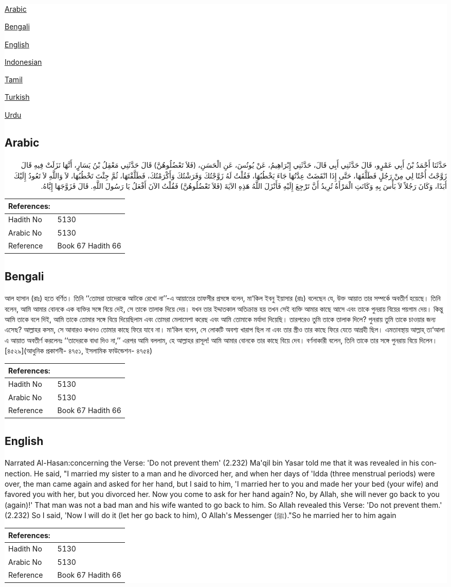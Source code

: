 [Arabic](#arabic)

[Bengali](#bengali)

[English](#english)

[Indonesian](#indonesian)

[Tamil](#tamil)

[Turkish](#turkish)

[Urdu](#urdu)

## Arabic


<div dir="rtl" lang="ar" style={{fontSize:'larger',backgroundColor:'#f8f9fa',padding:20}}>
حَدَّثَنَا أَحْمَدُ بْنُ أَبِي عَمْرٍو، قَالَ حَدَّثَنِي أَبِي قَالَ، حَدَّثَنِي إِبْرَاهِيمُ، عَنْ يُونُسَ، عَنِ الْحَسَنِ، ‏(‏فَلاَ تَعْضُلُوهُنَّ‏)‏ قَالَ حَدَّثَنِي مَعْقِلُ بْنُ يَسَارٍ، أَنَّهَا نَزَلَتْ فِيهِ قَالَ زَوَّجْتُ أُخْتًا لِي مِنْ رَجُلٍ فَطَلَّقَهَا، حَتَّى إِذَا انْقَضَتْ عِدَّتُهَا جَاءَ يَخْطُبُهَا، فَقُلْتُ لَهُ زَوَّجْتُكَ وَفَرَشْتُكَ وَأَكْرَمْتُكَ، فَطَلَّقْتَهَا، ثُمَّ جِئْتَ تَخْطُبُهَا، لاَ وَاللَّهِ لاَ تَعُودُ إِلَيْكَ أَبَدًا، وَكَانَ رَجُلاً لاَ بَأْسَ بِهِ وَكَانَتِ الْمَرْأَةُ تُرِيدُ أَنَّ تَرْجِعَ إِلَيْهِ فَأَنْزَلَ اللَّهُ هَذِهِ الآيَةَ ‏(‏فَلاَ تَعْضُلُوهُنَّ‏)‏ فَقُلْتُ الآنَ أَفْعَلُ يَا رَسُولَ اللَّهِ‏.‏ قَالَ فَزَوَّجَهَا إِيَّاهُ‏.‏
</div>
<div style={{backgroundColor:'#f8f9fa',padding:20, marginBottom: 10}}><table> <thead> <tr> <th>References:</th> <th></th> </tr> </thead> <tbody><tr><td>Hadith No</td><td>5130</td></tr><tr><td>Arabic No</td><td>5130</td></tr><tr><td>Reference</td><td>Book 67 Hadith 66</td></tr></tbody></table></div>

## Bengali


<div dir="ltr" lang="bn" style={{fontSize:'larger',backgroundColor:'#f8f9fa',padding:20}}>
আল হাসান (রাঃ) হতে বর্ণিত। তিনি ‘‘তোমরা তাদেরকে আটকে রেখো না’’-এ আয়াতের তাফসীর প্রসঙ্গে বলেন, মা‘কিল ইবনু ইয়াসার (রাঃ) বলেছেন যে, উক্ত আয়াত তার সম্পর্কে অবতীর্ণ হয়েছে। তিনি বলেন, আমি আমার বোনকে এক ব্যক্তির সঙ্গে বিয়ে দেই, সে তাকে তালাক দিয়ে দেয়। যখন তার ইদ্দাতকাল অতিক্রান্ত হয় তখন সেই ব্যক্তি আমার কাছে আসে এবং তাকে পুনরায় বিয়ের পয়গাম দেয়। কিন্তু আমি তাকে বলে দিই, আমি তাকে তোমার সঙ্গে বিয়ে দিয়েছিলাম এবং তোমরা মেলামেশা করেছ এবং আমি তোমাকে মর্যাদা দিয়েছি। তারপরেও তুমি তাকে তালাক দিলে? পুনরায় তুমি তাকে চাওয়ার জন্য এসেছ? আল্লাহর কসম, সে আবারও কখনও তোমার কাছে ফিরে যাবে না। মা‘কিল বলেন, সে লোকটি অবশ্য খারাপ ছিল না এবং তার স্ত্রীও তার কাছে ফিরে যেতে আগ্রহী ছিল। এমতাবস্থায় আল্লাহ্ তা‘আলা এ আয়াত অবতীর্ণ করলেনঃ ‘‘তাদেরকে বাধা দিও না,’’ এরপর আমি বললাম, হে আল্লাহর রাসূল! আমি আমার বোনকে তার কাছে বিয়ে দেব। বর্ণনাকারী বলেন, তিনি তাকে তার সঙ্গে পুনরায় বিয়ে দিলেন। [৪৫২৯](আধুনিক প্রকাশনী- ৪৭৫১, ইসলামিক ফাউন্ডেশন- ৪৭৫৪)
</div>
<div style={{backgroundColor:'#f8f9fa',padding:20, marginBottom: 10}}><table> <thead> <tr> <th>References:</th> <th></th> </tr> </thead> <tbody><tr><td>Hadith No</td><td>5130</td></tr><tr><td>Arabic No</td><td>5130</td></tr><tr><td>Reference</td><td>Book 67 Hadith 66</td></tr></tbody></table></div>

## English


<div dir="ltr" lang="en" style={{fontSize:'larger',backgroundColor:'#f8f9fa',padding:20}}>
Narrated Al-Hasan:concerning the Verse: 'Do not prevent them' (2.232) Ma'qil bin Yasar told me that it was revealed in his connection. He said, "I married my sister to a man and he divorced her, and when her days of 'Idda (three menstrual periods) were over, the man came again and asked for her hand, but I said to him, 'I married her to you and made her your bed (your wife) and favored you with her, but you divorced her. Now you come to ask for her hand again? No, by Allah, she will never go back to you (again)!' That man was not a bad man and his wife wanted to go back to him. So Allah revealed this Verse: 'Do not prevent them.' (2.232) So I said, 'Now I will do it (let her go back to him), O Allah's Messenger (ﷺ)."So he married her to him again
</div>
<div style={{backgroundColor:'#f8f9fa',padding:20, marginBottom: 10}}><table> <thead> <tr> <th>References:</th> <th></th> </tr> </thead> <tbody><tr><td>Hadith No</td><td>5130</td></tr><tr><td>Arabic No</td><td>5130</td></tr><tr><td>Reference</td><td>Book 67 Hadith 66</td></tr></tbody></table></div>
